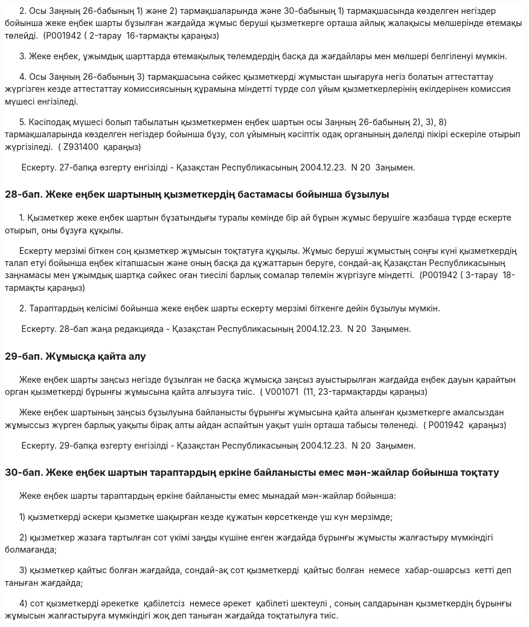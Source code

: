       2. Осы Заңның 26-бабының 1) және 2) тармақшаларында және 30-бабының 1) тармақшасында көзделген негiздер бойынша жеке еңбек шарты бұзылған жағдайда жұмыс берушi қызметкерге орташа айлық жалақысы мөлшерiнде өтемақы төлейдi.  (P001942 (  2-тарау   16-тармақты қараңыз)

      3. Жеке еңбек, ұжымдық шарттарда өтемақылық төлемдердiң басқа да жағдайлары мен мөлшерi белгiленуi мүмкiн.

      4. Осы Заңның 26-бабының 3) тармақшасына сәйкес қызметкердi жұмыстан шығаруға негiз болатын аттестаттау жүргiзген кезде аттестаттау комиссиясының құрамына мiндеттi түрде сол ұйым қызметкерлерiнiң өкiлдерiнен комиссия мүшесi енгiзiледi.

      5. Кәсіподақ мүшесi болып табылатын қызметкермен еңбек шартын осы Заңның 26-бабының 2), 3), 8) тармақшаларында көзделген негiздер бойынша бұзу, сол ұйымның кәсіптiк одақ органының дәлелдi пікірi ескерiле отырып жүргiзiледi.  (  Z931400   қараңыз)

       Ескерту. 27-бапқа өзгерту енгізілді - Қазақстан Республикасының 2004.12.23.   N 20   Заңымен.

### 28-бап. Жеке еңбек шартының қызметкердің бастамасы бойынша бұзылуы

      1. Қызметкер жеке еңбек шартын бұзатындығы туралы кемiнде бiр ай бұрын жұмыс берушiге жазбаша түрде ескерте отырып, оны бұзуға құқылы.

      Ескерту мерзiмi бiткен соң қызметкер жұмысын тоқтатуға құқылы. Жұмыс берушi жұмыстың соңғы күнi қызметкердің талап етуi бойынша еңбек кiтапшасын және оның басқа да құжаттарын беруге, сондай-ақ Қазақстан Республикасының заңнамасы мен ұжымдық шартқа сәйкес оған тиесiлi барлық сомалар төлемiн жүргізуге мiндетті.  (P001942 (  3-тарау   18-тармақты қараңыз)

      2. Тараптардың келiсiмi бойынша жеке еңбек шарты ескерту мерзiмi бiткенге дейiн бұзылуы мүмкiн.

       Ескерту. 28-бап жаңа редакцияда - Қазақстан Республикасының 2004.12.23.   N 20   Заңымен.

### 29-бап. Жұмысқа қайта алу

      Жеке еңбек шарты заңсыз негiзде бұзылған не басқа жұмысқа заңсыз ауыстырылған жағдайда еңбек дауын қарайтын орган қызметкердi бұрынғы жұмысына қайта алғызуға тиiс.  (  V001071   (11, 23-тармақтарды қараңыз)

      Жеке еңбек шартының заңсыз бұзылуына байланысты бұрынғы жұмысына қайта алынған қызметкерге амалсыздан жұмыссыз жүрген барлық уақыты бiрақ алты айдан аспайтын уақыт үшiн орташа табысы төленедi.  (  P001942   қараңыз)

       Ескерту. 29-бапқа өзгерту енгізілді - Қазақстан Республикасының 2004.12.23.   N 20   Заңымен.

### 30-бап. Жеке еңбек шартын тараптардың еркiне байланысты емес мән-жайлар бойынша тоқтату

      Жеке еңбек шарты тараптардың еркiне байланысты емес мынадай мән-жайлар бойынша:

      1) қызметкердi әскери қызметке шақырған кезде құжатын көрсеткенде үш күн мерзiмде;

      2) қызметкер жазаға тартылған сот үкiмi заңды күшiне енген жағдайда бұрынғы жұмысты жалғастыру мүмкiндiгi болмағанда;

      3) қызметкер қайтыс болған жағдайда, сондай-ақ сот қызметкердi  қайтыс болған  немесе  хабар-ошарсыз  кеттi деп таныған жағдайда;

      4) сот қызметкердi әрекетке  қабiлетсiз  немесе әрекет  қабiлетi шектеулi , соның салдарынан қызметкердiң бұрынғы жұмысын жалғастыруға мүмкiндiгi жоқ деп таныған жағдайда тоқтатылуға тиiс.
